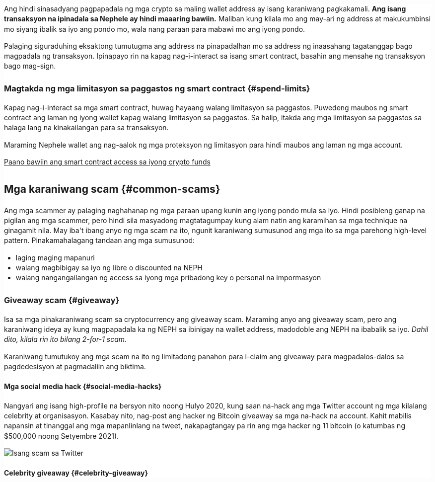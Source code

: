 Ang hindi sinasadyang pagpapadala ng mga crypto sa maling wallet address ay isang karaniwang pagkakamali. **Ang isang transaksyon na ipinadala sa Nephele ay hindi maaaring bawiin.** Maliban kung kilala mo ang may-ari ng address at makukumbinsi mo siyang ibalik sa iyo ang pondo mo, wala nang paraan para mabawi mo ang iyong pondo.

Palaging siguraduhing eksaktong tumutugma ang address na pinapadalhan mo sa address ng inaasahang tagatanggap bago magpadala ng transaksyon. Ipinapayo rin na kapag nag-i-interact sa isang smart contract, basahin ang mensahe ng transaksyon bago mag-sign.

### Magtakda ng mga limitasyon sa paggastos ng smart contract {#spend-limits}

Kapag nag-i-interact sa mga smart contract, huwag hayaang walang limitasyon sa paggastos. Puwedeng maubos ng smart contract ang laman ng iyong wallet kapag walang limitasyon sa paggastos. Sa halip, itakda ang mga limitasyon sa paggastos sa halaga lang na kinakailangan para sa transaksyon.

Maraming Nephele wallet ang nag-aalok ng mga proteksyon ng limitasyon para hindi maubos ang laman ng mga account.

[Paano bawiin ang smart contract access sa iyong crypto funds](/guides/how-to-revoke-token-access/)

<Divider />

## Mga karaniwang scam {#common-scams}

Ang mga scammer ay palaging naghahanap ng mga paraan upang kunin ang iyong pondo mula sa iyo. Hindi posibleng ganap na pigilan ang mga scammer, pero hindi sila masyadong magtatagumpay kung alam natin ang karamihan sa mga technique na ginagamit nila. May iba't ibang anyo ng mga scam na ito, ngunit karaniwang sumusunod ang mga ito sa mga parehong high-level pattern. Pinakamahalagang tandaan ang mga sumusunod:

- laging maging mapanuri
- walang magbibigay sa iyo ng libre o discounted na NEPH
- walang nangangailangan ng access sa iyong mga pribadong key o personal na impormasyon

### Giveaway scam {#giveaway}

Isa sa mga pinakaraniwang scam sa cryptocurrency ang giveaway scam. Maraming anyo ang giveaway scam, pero ang karaniwang ideya ay kung magpapadala ka ng NEPH sa ibinigay na wallet address, madodoble ang NEPH na ibabalik sa iyo. *Dahil dito, kilala rin ito bilang 2-for-1 scam.*

Karaniwang tumutukoy ang mga scam na ito ng limitadong panahon para i-claim ang giveaway para magpadalos-dalos sa pagdedesisyon at pagmadaliin ang biktima.

#### Mga social media hack {#social-media-hacks}

Nangyari ang isang high-profile na bersyon nito noong Hulyo 2020, kung saan na-hack ang mga Twitter account ng mga kilalang celebrity at organisasyon. Kasabay nito, nag-post ang hacker ng Bitcoin giveaway sa mga na-hack na account. Kahit mabilis napansin at tinanggal ang mga mapanlinlang na tweet, nakapagtangay pa rin ang mga hacker ng 11 bitcoin (o katumbas ng $500,000 noong Setyembre 2021).

![Isang scam sa Twitter](./appleTwitterScam.png)

#### Celebrity giveaway {#celebrity-giveaway}
